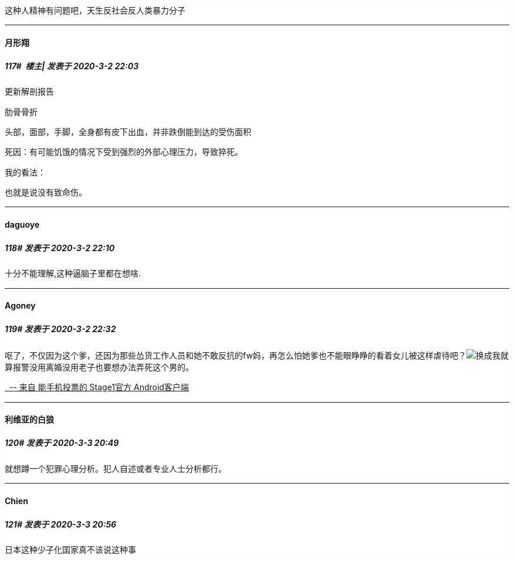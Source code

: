 这种人精神有问题吧，天生反社会反人类暴力分子


-----

####  月形翔  
##### 117#         楼主| 发表于 2020-3-2 22:03


更新解剖报告


肋骨骨折


头部，面部，手脚，全身都有皮下出血，并非跌倒能到达的受伤面积


死因：有可能饥饿的情况下受到强烈的外部心理压力，导致猝死。


我的看法：

也就是说没有致命伤。


-----

####  daguoye  
##### 118#       发表于 2020-3-2 22:10


十分不能理解,这种逼脑子里都在想啥.


-----

####  Agoney  
##### 119#       发表于 2020-3-2 22:32


呕了，不仅因为这个爹，还因为那些怂货工作人员和她不敢反抗的fw妈，再怎么怕她爹也不能眼睁睁的看着女儿被这样虐待吧？<img src="https://static.saraba1st.com/image/smiley/face2017/003.png" referrerpolicy="no-referrer">换成我就算报警没用离婚没用老子也要想办法弄死这个男的。

[  -- 来自 能手机投票的 Stage1官方 Android客户端](https://www.coolapk.com/apk/140634)


-----

####  利维亚的白狼  
##### 120#       发表于 2020-3-3 20:49


就想蹲一个犯罪心理分析。犯人自述或者专业人士分析都行。


-----

####  Chien  
##### 121#       发表于 2020-3-3 20:56


日本这种少子化国家真不该说这种事

